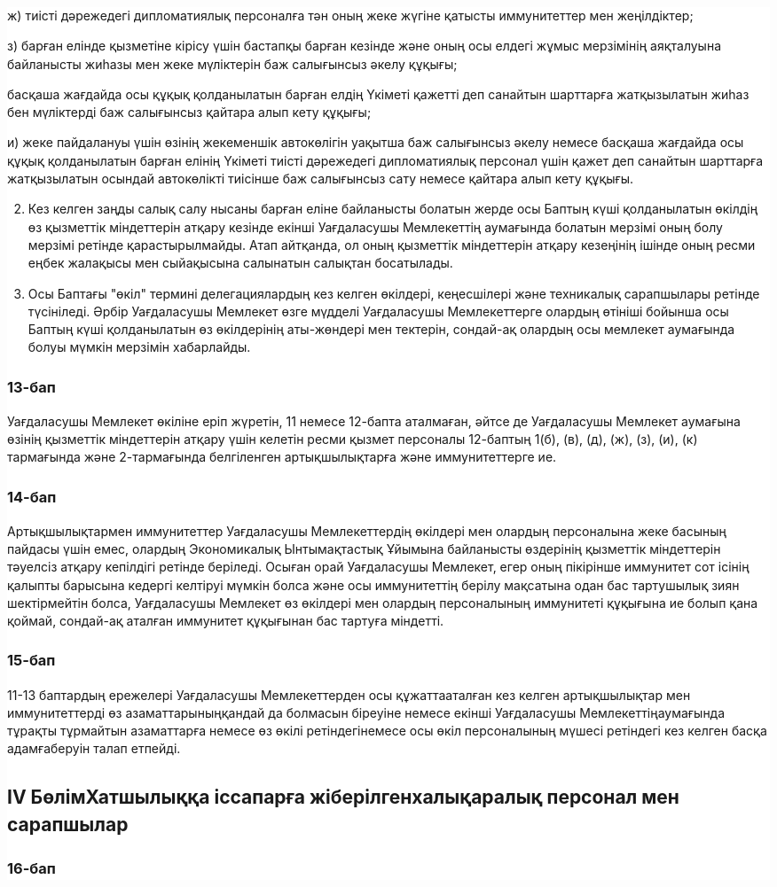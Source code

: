 ж) тиiстi дәрежедегi дипломатиялық персоналға тән оның жеке жүгiне қатысты иммунитеттер мен жеңiлдiктер;

з) барған елiнде қызметiне кiрiсу үшiн бастапқы барған кезiнде және оның осы елдегi жұмыс мерзiмiнің аяқталуына байланысты жиhазы мен жеке мүлiктерiн баж салығынсыз әкелу құқығы;

басқаша жағдайда осы құқық қолданылатын барған елдiң Үкiметi қажеттi деп санайтын шарттарға жатқызылатын жиhаз бен мүлiктердi баж салығынсыз қайтара алып кету құқығы;

и) жеке пайдалануы үшiн өзiнiң жекеменшiк автокөлiгiн уақытша баж салығынсыз әкелу немесе басқаша жағдайда осы құқық қолданылатын барған елiнiң Үкiметi тиiстi дәрежедегi дипломатиялық персонал үшiн қажет деп санайтын шарттарға жатқызылатын осындай автокөлiктi тиiсiнше баж салығынсыз сату немесе қайтара алып кету құқығы.

2. Кез келген заңды салық салу нысаны барған елiне байланысты болатын жерде осы Баптың күшi қолданылатын өкiлдiң өз қызметтiк мiндеттерiн атқару кезiнде екiншi Уағдаласушы Мемлекеттiң аумағында болатын мерзiмi оның болу мерзiмi ретiнде қарастырылмайды. Атап айтқанда, ол оның қызметтiк мiндеттерiн атқару кезеңiнiң ішінде оның ресми еңбек жалақысы мен сыйақысына салынатын салықтан босатылады.

3. Осы Баптағы "өкiл" терминi делегациялардың кез келген өкiлдерi, кеңесшiлерi және техникалық сарапшылары ретiнде түсiнiледi. Әрбiр Уағдаласушы Мемлекет өзге мүдделi Уағдаласушы Мемлекеттерге олардың өтiнiшi бойынша осы Баптың күшi қолданылатын өз өкiлдерiнiң аты-жөндерi мен тектерiн, сондай-ақ олардың осы мемлекет аумағында болуы мүмкiн мерзiмiн хабарлайды.

### 13-бап

Уағдаласушы Мемлекет өкiлiне ерiп жүретiн, 11 немесе 12-бапта аталмаған, әйтсе де Уағдаласушы Мемлекет аумағына өзiнiң қызметтiк мiндеттерiн атқару үшiн келетiн ресми қызмет персоналы 12-баптың 1(б), (в), (д), (ж), (з), (и), (к) тармағында және 2-тармағында белгiленген артықшылықтарға және иммунитеттерге ие.

### 14-бап

Артықшылықтармен иммунитеттер Уағдаласушы Мемлекеттердiң өкiлдерi мен олардың персоналына жеке басының пайдасы үшiн емес, олардың Экономикалық Ынтымақтастық Ұйымына байланысты өздерiнiң қызметтiк мiндеттерiн тәуелсiз атқару кепiлдiгi ретiнде берiледi. Осыған орай Уағдаласушы Мемлекет, егер оның пiкiрiнше иммунитет сот iсiнiң қалыпты барысына кедергi келтiруi мүмкiн болса және осы иммунитеттiң берiлу мақсатына одан бас тартушылық зиян шектiрмейтiн болса, Уағдаласушы Мемлекет өз өкiлдерi мен олардың персоналының иммунитетi құқығына ие болып қана қоймай, сондай-ақ аталған иммунитет құқығынан бас тартуға мiндеттi.

### 15-бап

11-13 баптардың ережелерi Уағдаласушы Мемлекеттерден осы құжаттааталған кез келген артықшылықтар мен иммунитеттердi өз азаматтарыныңқандай да болмасын бiреуiне немесе екiншi Уағдаласушы Мемлекеттiңаумағында тұрақты тұрмайтын азаматтарға немесе өз өкiлi ретiндегiнемесе осы өкiл персоналының мүшесi ретiндегi кез келген басқа адамғаберуiн талап етпейдi.

## IV БөлімХатшылыққа іссапарға жіберілгенхалықаралық персонал мен сарапшылар

### 16-бап

